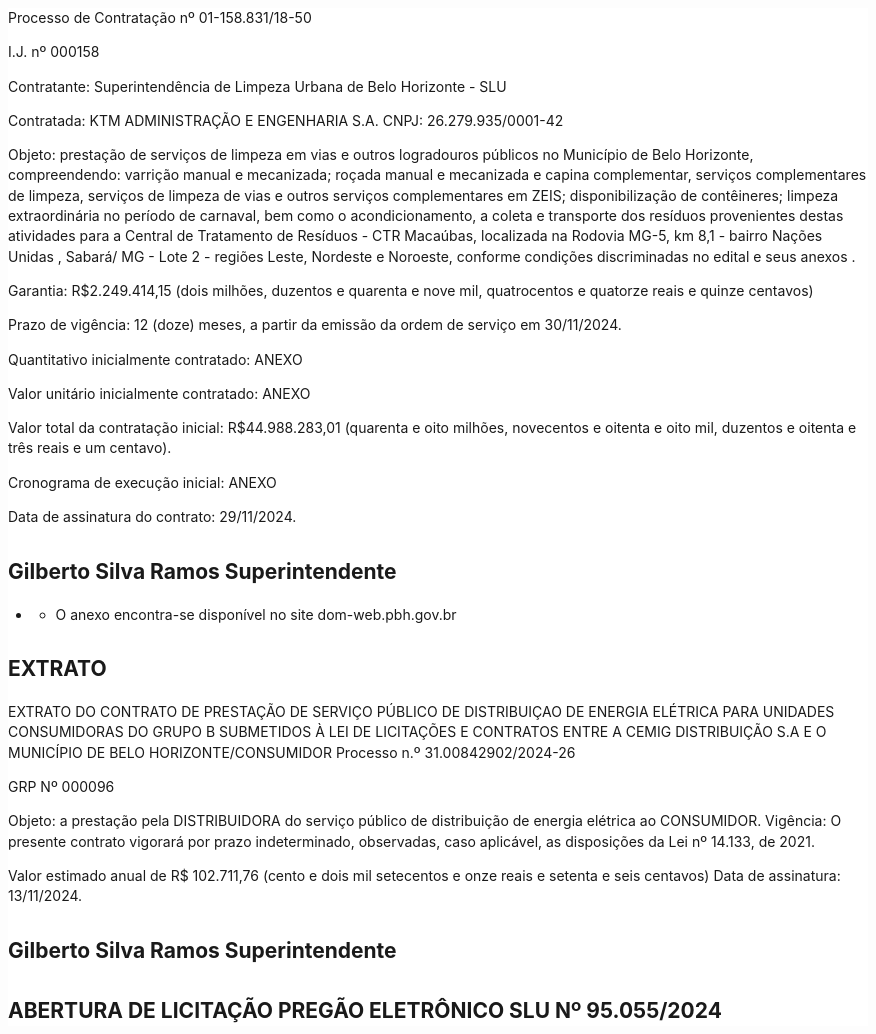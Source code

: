 Processo de Contratação nº 01-158.831/18-50

I.J. nº 000158

Contratante: Superintendência de Limpeza Urbana de Belo Horizonte - SLU

Contratada: KTM ADMINISTRAÇÃO E ENGENHARIA S.A. CNPJ: 26.279.935/0001-42

Objeto: prestação de serviços de limpeza em vias e outros logradouros públicos no Município de Belo Horizonte, compreendendo: varrição manual e mecanizada; roçada manual e mecanizada e capina complementar, serviços complementares de limpeza, serviços de limpeza de vias e outros serviços  complementares  em  ZEIS;  disponibilização  de contêineres; limpeza extraordinária no período de carnaval, bem como o acondicionamento, a coleta e transporte dos resíduos provenientes destas atividades para a Central de Tratamento de Resíduos - CTR Macaúbas, localizada na Rodovia MG-5, km 8,1 - bairro Nações Unidas , Sabará/ MG - Lote 2 - regiões Leste, Nordeste e Noroeste, conforme condições discriminadas no edital e seus anexos .

Garantia: R$2.249.414,15 (dois milhões, duzentos e quarenta e nove mil, quatrocentos e quatorze reais e quinze centavos)

Prazo de vigência: 12 (doze) meses, a partir da emissão da ordem de serviço em 30/11/2024.

Quantitativo inicialmente contratado: ANEXO

Valor unitário inicialmente contratado: ANEXO

Valor total da contratação inicial: R$44.988.283,01 (quarenta e oito milhões, novecentos e oitenta e oito mil, duzentos e oitenta e três reais e um centavo).

Cronograma de execução inicial: ANEXO

Data de assinatura do contrato: 29/11/2024.

## Gilberto Silva Ramos Superintendente

- * O anexo encontra-se disponível no site dom-web.pbh.gov.br

## EXTRATO

EXTRATO DO CONTRATO DE PRESTAÇÃO DE SERVIÇO PÚBLICO DE DISTRIBUIÇAO DE ENERGIA ELÉTRICA PARA UNIDADES CONSUMIDORAS DO GRUPO B SUBMETIDOS À LEI DE LICITAÇÕES E CONTRATOS ENTRE A CEMIG DISTRIBUIÇÃO S.A E O MUNICÍPIO DE BELO HORIZONTE/CONSUMIDOR Processo n.º 31.00842902/2024-26

GRP Nº 000096

Objeto: a prestação pela DISTRIBUIDORA do serviço público de distribuição de energia elétrica ao CONSUMIDOR. Vigência: O presente contrato vigorará por prazo indeterminado, observadas, caso aplicável, as disposições da Lei nº 14.133, de 2021.

Valor estimado anual de R$ 102.711,76 (cento e dois mil setecentos e onze reais e setenta e seis centavos) Data de assinatura: 13/11/2024.

## Gilberto Silva Ramos Superintendente

## ABERTURA DE LICITAÇÃO PREGÃO ELETRÔNICO SLU Nº 95.055/2024

